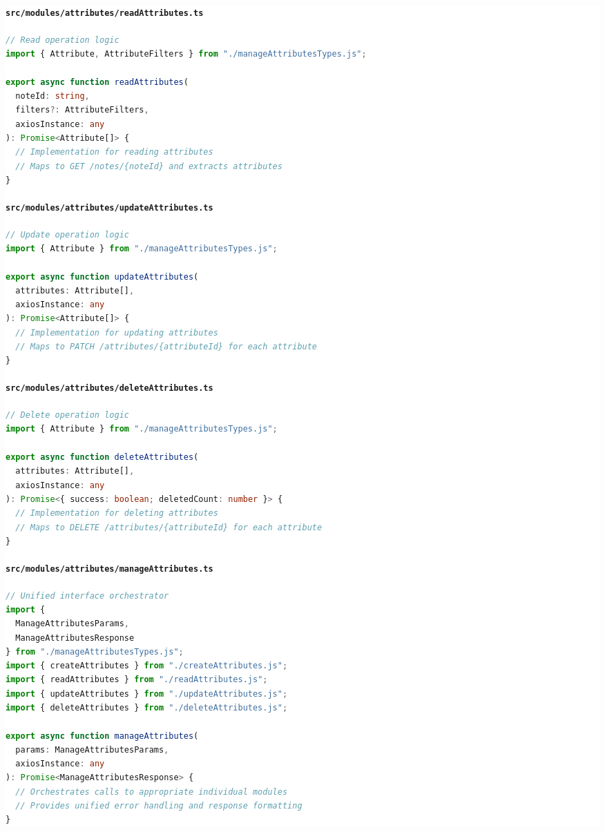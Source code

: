 #### `src/modules/attributes/readAttributes.ts`
```typescript
// Read operation logic
import { Attribute, AttributeFilters } from "./manageAttributesTypes.js";

export async function readAttributes(
  noteId: string, 
  filters?: AttributeFilters, 
  axiosInstance: any
): Promise<Attribute[]> {
  // Implementation for reading attributes
  // Maps to GET /notes/{noteId} and extracts attributes
}
```

#### `src/modules/attributes/updateAttributes.ts`
```typescript
// Update operation logic
import { Attribute } from "./manageAttributesTypes.js";

export async function updateAttributes(
  attributes: Attribute[], 
  axiosInstance: any
): Promise<Attribute[]> {
  // Implementation for updating attributes
  // Maps to PATCH /attributes/{attributeId} for each attribute
}
```

#### `src/modules/attributes/deleteAttributes.ts`
```typescript
// Delete operation logic
import { Attribute } from "./manageAttributesTypes.js";

export async function deleteAttributes(
  attributes: Attribute[], 
  axiosInstance: any
): Promise<{ success: boolean; deletedCount: number }> {
  // Implementation for deleting attributes
  // Maps to DELETE /attributes/{attributeId} for each attribute
}
```

#### `src/modules/attributes/manageAttributes.ts`
```typescript
// Unified interface orchestrator
import { 
  ManageAttributesParams, 
  ManageAttributesResponse 
} from "./manageAttributesTypes.js";
import { createAttributes } from "./createAttributes.js";
import { readAttributes } from "./readAttributes.js";
import { updateAttributes } from "./updateAttributes.js";
import { deleteAttributes } from "./deleteAttributes.js";

export async function manageAttributes(
  params: ManageAttributesParams,
  axiosInstance: any
): Promise<ManageAttributesResponse> {
  // Orchestrates calls to appropriate individual modules
  // Provides unified error handling and response formatting
}
```
